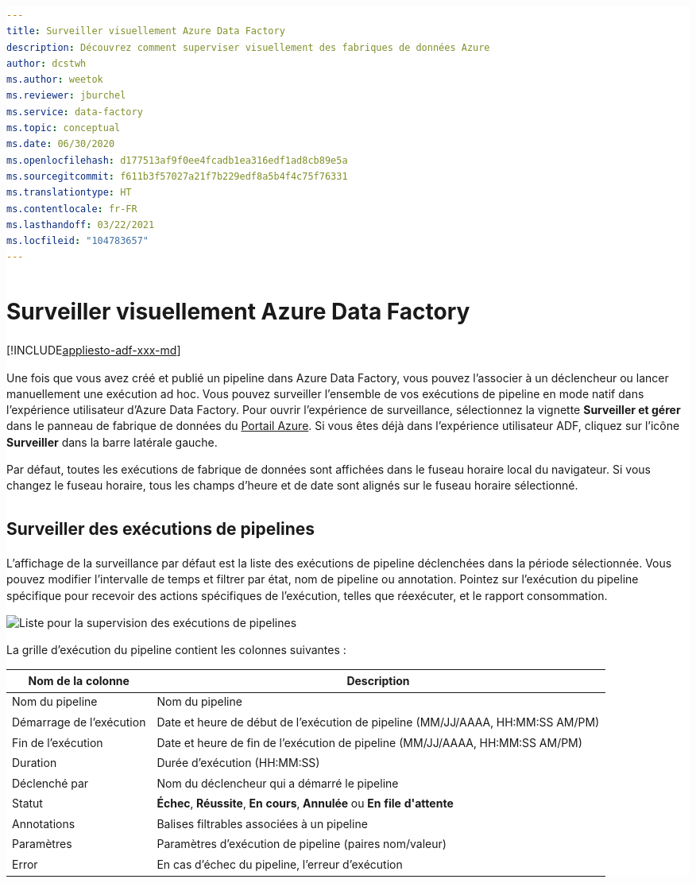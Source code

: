 ```yaml
---
title: Surveiller visuellement Azure Data Factory
description: Découvrez comment superviser visuellement des fabriques de données Azure
author: dcstwh
ms.author: weetok
ms.reviewer: jburchel
ms.service: data-factory
ms.topic: conceptual
ms.date: 06/30/2020
ms.openlocfilehash: d177513af9f0ee4fcadb1ea316edf1ad8cb89e5a
ms.sourcegitcommit: f611b3f57027a21f7b229edf8a5b4f4c75f76331
ms.translationtype: HT
ms.contentlocale: fr-FR
ms.lasthandoff: 03/22/2021
ms.locfileid: "104783657"
---
```

# <a name="visually-monitor-azure-data-factory"></a>Surveiller visuellement Azure Data Factory

[!INCLUDE[appliesto-adf-xxx-md](includes/appliesto-adf-xxx-md.md)]

Une fois que vous avez créé et publié un pipeline dans Azure Data Factory, vous pouvez l’associer à un déclencheur ou lancer manuellement une exécution ad hoc. Vous pouvez surveiller l’ensemble de vos exécutions de pipeline en mode natif dans l’expérience utilisateur d’Azure Data Factory. Pour ouvrir l’expérience de surveillance, sélectionnez la vignette **Surveiller et gérer** dans le panneau de fabrique de données du [Portail Azure](https://portal.azure.com/). Si vous êtes déjà dans l’expérience utilisateur ADF, cliquez sur l’icône **Surveiller** dans la barre latérale gauche.

Par défaut, toutes les exécutions de fabrique de données sont affichées dans le fuseau horaire local du navigateur. Si vous changez le fuseau horaire, tous les champs d’heure et de date sont alignés sur le fuseau horaire sélectionné.

## <a name="monitor-pipeline-runs"></a>Surveiller des exécutions de pipelines

L’affichage de la surveillance par défaut est la liste des exécutions de pipeline déclenchées dans la période sélectionnée. Vous pouvez modifier l’intervalle de temps et filtrer par état, nom de pipeline ou annotation. Pointez sur l’exécution du pipeline spécifique pour recevoir des actions spécifiques de l’exécution, telles que réexécuter, et le rapport consommation.

![Liste pour la supervision des exécutions de pipelines](media/monitor-visually/pipeline-runs.png)

La grille d’exécution du pipeline contient les colonnes suivantes :

| **Nom de la colonne** | **Description** |
| --- | --- |
| Nom du pipeline | Nom du pipeline |
| Démarrage de l’exécution | Date et heure de début de l’exécution de pipeline (MM/JJ/AAAA, HH:MM:SS AM/PM) |
| Fin de l’exécution | Date et heure de fin de l’exécution de pipeline (MM/JJ/AAAA, HH:MM:SS AM/PM) |
| Duration | Durée d’exécution (HH:MM:SS) |
| Déclenché par | Nom du déclencheur qui a démarré le pipeline |
| Statut | **Échec**, **Réussite**, **En cours**, **Annulée** ou **En file d'attente** |
| Annotations | Balises filtrables associées à un pipeline  |
| Paramètres | Paramètres d’exécution de pipeline (paires nom/valeur) |
| Error | En cas d’échec du pipeline, l’erreur d’exécution |